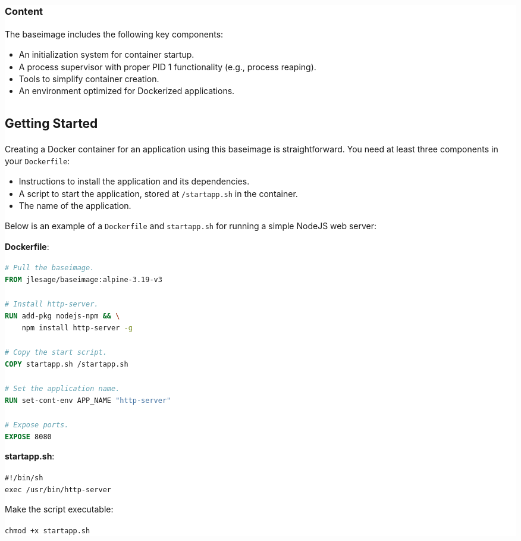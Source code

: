 [semantic versioning]: https://semver.org

### Content

The baseimage includes the following key components:

  - An initialization system for container startup.
  - A process supervisor with proper PID 1 functionality (e.g., process
    reaping).
  - Tools to simplify container creation.
  - An environment optimized for Dockerized applications.


## Getting Started

Creating a Docker container for an application using this baseimage is
straightforward. You need at least three components in your `Dockerfile`:

  - Instructions to install the application and its dependencies.
  - A script to start the application, stored at `/startapp.sh` in the
    container.
  - The name of the application.

Below is an example of a `Dockerfile` and `startapp.sh` for running a simple
NodeJS web server:

**Dockerfile**:

```dockerfile
# Pull the baseimage.
FROM jlesage/baseimage:alpine-3.19-v3

# Install http-server.
RUN add-pkg nodejs-npm && \
    npm install http-server -g

# Copy the start script.
COPY startapp.sh /startapp.sh

# Set the application name.
RUN set-cont-env APP_NAME "http-server"

# Expose ports.
EXPOSE 8080
```

**startapp.sh**:

```shell
#!/bin/sh
exec /usr/bin/http-server
```

Make the script executable:

```shell
chmod +x startapp.sh
```


[Alpine 3.16]: https://alpinelinux.org/posts/Alpine-3.16.0-released.html
[Alpine 3.17]: https://alpinelinux.org/posts/Alpine-3.17.0-released.html
[Alpine 3.18]: https://alpinelinux.org/posts/Alpine-3.18.0-released.html
[Alpine 3.19]: https://alpinelinux.org/posts/Alpine-3.19.0-released.html
[Alpine 3.20]: https://alpinelinux.org/posts/Alpine-3.20.0-released.html
[Alpine 3.21]: https://alpinelinux.org/posts/Alpine-3.21.0-released.html
[Alpine 3.22]: https://alpinelinux.org/posts/Alpine-3.22.0-released.html
[Debian 11]: https://www.debian.org/releases/bullseye/
[Debian 12]: https://www.debian.org/releases/bookworm/
[Ubuntu 16.04 LTS]: http://releases.ubuntu.com/16.04/
[Ubuntu 18.04 LTS]: http://releases.ubuntu.com/18.04/
[Ubuntu 20.04 LTS]: http://releases.ubuntu.com/20.04/
[Ubuntu 22.04 LTS]: http://releases.ubuntu.com/22.04/
[Ubuntu 24.04 LTS]: http://releases.ubuntu.com/24.04/
[Releases]: https://github.com/jlesage/docker-baseimage/releases
[Docker Hub]: https://hub.docker.com/r/jlesage/baseimage/tags
[musl]: https://www.musl-libc.org
[BusyBox]: https://busybox.net
[glibc]: https://www.gnu.org/software/libc/
[XDG Base Directory Specification]: https://specifications.freedesktop.org/basedir-spec/basedir-spec-latest.html